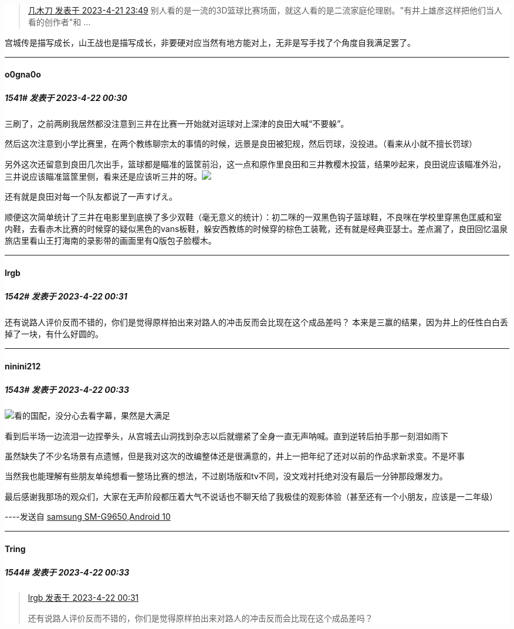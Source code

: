 <blockquote><a href="httphttps://bbs.saraba1st.com/2b/forum.php?mod=redirect&amp;goto=findpost&amp;pid=60555502&amp;ptid=2020657" target="_blank">几木刀 发表于 2023-4-21 23:49</a>
别人看的是一流的3D篮球比赛场面，就这人看的是二流家庭伦理剧。"有井上雄彦这样把他们当人看的创作者"和 ...</blockquote>
宫城传是描写成长，山王战也是描写成长，非要硬对应当然有地方能对上，无非是写手找了个角度自我满足罢了。

*****

####  o0gna0o  
##### 1541#       发表于 2023-4-22 00:30

三刷了，之前两刷我居然都没注意到三井在比赛一开始就对运球对上深津的良田大喊“不要躲”。

然后这次注意到小学比赛里，在两个教练聊宗太的事情的时候，远景是良田被犯规，然后罚球，没投进。（看来从小就不擅长罚球）

另外这次还留意到良田几次出手，篮球都是瞄准的篮筐前沿，这一点和原作里良田和三井教樱木投篮，结果吵起来，良田说应该瞄准外沿，三井说应该瞄准篮筐里侧，看来还是应该听三井的呀。<img src="https://static.saraba1st.com/image/smiley/face2017/067.png" referrerpolicy="no-referrer">

还有就是良田对每一个队友都说了一声すげえ。

顺便这次简单统计了三井在电影里到底换了多少双鞋（毫无意义的统计）：初二咪的一双黑色钩子篮球鞋，不良咪在学校里穿黑色匡威和室内鞋，去看赤木比赛的时候穿的疑似黑色的vans板鞋，躲安西教练的时候穿的棕色工装靴，还有就是经典亚瑟士。差点漏了，良田回忆温泉旅店里看山王打海南的录影带的画面里有Q版包子脸樱木。

*****

####  lrgb  
##### 1542#       发表于 2023-4-22 00:31

还有说路人评价反而不错的，你们是觉得原样拍出来对路人的冲击反而会比现在这个成品差吗？
本来是三赢的结果，因为井上的任性白白丢掉了一块，有什么好圆的。


*****

####  ninini212  
##### 1543#       发表于 2023-4-22 00:33

<img src="https://static.saraba1st.com/image/smiley/face2017/077.png" referrerpolicy="no-referrer">看的国配，没分心去看字幕，果然是大满足

看到后半场一边流泪一边捏拳头，从宫城去山洞找到杂志以后就绷紧了全身一直无声呐喊。直到逆转后拍手那一刻泪如雨下

虽然缺失了不少名场景有点遗憾，但是我对这次的改编整体还是很满意的，井上一把年纪了还对以前的作品求新求变。不是坏事

当然我也能理解有些朋友单纯想看一整场比赛的想法，不过剧场版和tv不同，没文戏衬托绝对没有最后一分钟那段爆发力。

最后感谢我那场的观众们，大家在无声阶段都压着大气不说话也不聊天给了我极佳的观影体验（甚至还有一个小朋友，应该是一二年级）

----发送自 [samsung SM-G9650,Android 10](http://stage1.5j4m.com/?1.37)

*****

####  Tring  
##### 1544#       发表于 2023-4-22 00:33

<blockquote><a href="httphttps://bbs.saraba1st.com/2b/forum.php?mod=redirect&amp;goto=findpost&amp;pid=60555838&amp;ptid=2020657" target="_blank">lrgb 发表于 2023-4-22 00:31</a>

还有说路人评价反而不错的，你们是觉得原样拍出来对路人的冲击反而会比现在这个成品差吗？
